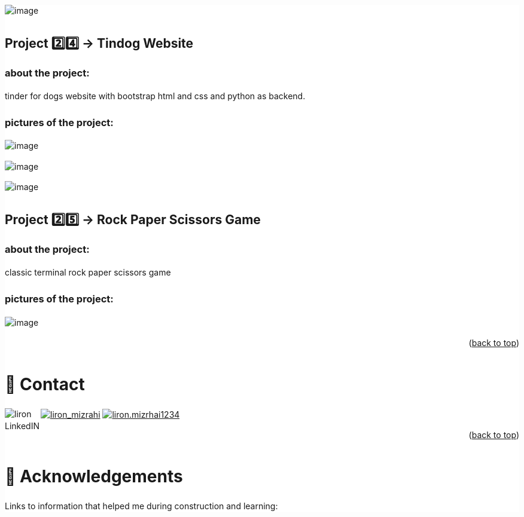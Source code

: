 ![image](https://user-images.githubusercontent.com/91504420/210186306-69967771-293c-4b2c-8f8c-a2beb69b4e0a.png)

## Project 2️⃣4️⃣ -> Tindog Website

### about the project:
 
 tinder for dogs website with bootstrap html and css and python as backend.
 
### pictures of the project:

![image](https://user-images.githubusercontent.com/91504420/210186944-bcd8c53d-79bc-4cde-8234-567d4a07078a.png)

![image](https://user-images.githubusercontent.com/91504420/210187047-00b1c30b-f8b5-446a-a30b-c67962fc3f4d.png)

![image](https://user-images.githubusercontent.com/91504420/210187059-cd3d1307-4b7e-4f04-b4f5-9edfc9d86f31.png)

## Project 2️⃣5️⃣ -> Rock Paper Scissors Game

### about the project:
 
 classic terminal rock paper scissors game 
 
### pictures of the project:

![image](https://user-images.githubusercontent.com/91504420/210187472-0eb18c24-0208-485b-8b2a-6368fc86782a.png)

<p align="right">(<a href="#readme-top">back to top</a>)</p>


# :handshake: Contact

<p align="left">
<a href="https://twitter.com/liron_mizrahi" target="blank"><img align="center" src="https://raw.githubusercontent.com/rahuldkjain/github-profile-readme-generator/master/src/images/icons/Social/twitter.svg" alt="liron_mizrahi" height="50" width="60" /></a>
<a href="https://instagram.com/liron.mizrhai1234" target="blank"><img align="center" src="https://raw.githubusercontent.com/rahuldkjain/github-profile-readme-generator/master/src/images/icons/Social/instagram.svg" alt="liron.mizrhai1234" height="50" width="60" /></a>
<a href="https://www.linkedin.com/in/%D7%9C%D7%99%D7%A8%D7%95%D7%9F-%D7%9E%D7%96%D7%A8%D7%97%D7%99-1050b421a/">
  <img align="left" alt="liron LinkedIN" height="50" width="60" src="https://raw.githubusercontent.com/peterthehan/peterthehan/master/assets/linkedin.svg" />
</a>
</p>

<p align="right">(<a href="#readme-top">back to top</a>)</p>


# :gem: Acknowledgements

Links to information that helped me during construction and learning:
